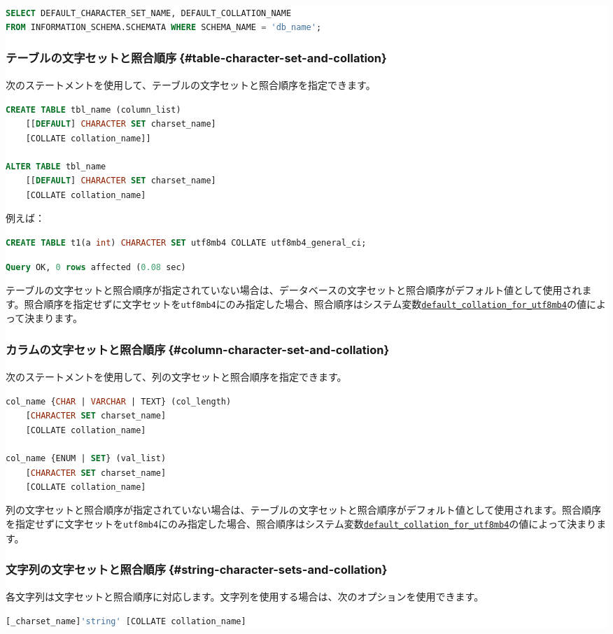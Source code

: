 ```sql
SELECT DEFAULT_CHARACTER_SET_NAME, DEFAULT_COLLATION_NAME
FROM INFORMATION_SCHEMA.SCHEMATA WHERE SCHEMA_NAME = 'db_name';
```

### テーブルの文字セットと照合順序 {#table-character-set-and-collation}

次のステートメントを使用して、テーブルの文字セットと照合順序を指定できます。

```sql
CREATE TABLE tbl_name (column_list)
    [[DEFAULT] CHARACTER SET charset_name]
    [COLLATE collation_name]]

ALTER TABLE tbl_name
    [[DEFAULT] CHARACTER SET charset_name]
    [COLLATE collation_name]
```

例えば：

```sql
CREATE TABLE t1(a int) CHARACTER SET utf8mb4 COLLATE utf8mb4_general_ci;
```

```sql
Query OK, 0 rows affected (0.08 sec)
```

テーブルの文字セットと照合順序が指定されていない場合は、データベースの文字セットと照合順序がデフォルト値として使用されます。照合順序を指定せずに文字セットを`utf8mb4`にのみ指定した場合、照合順序はシステム変数[`default_collation_for_utf8mb4`](/system-variables.md#default_collation_for_utf8mb4-new-in-v740)の値によって決まります。

### カラムの文字セットと照合順序 {#column-character-set-and-collation}

次のステートメントを使用して、列の文字セットと照合順序を指定できます。

```sql
col_name {CHAR | VARCHAR | TEXT} (col_length)
    [CHARACTER SET charset_name]
    [COLLATE collation_name]

col_name {ENUM | SET} (val_list)
    [CHARACTER SET charset_name]
    [COLLATE collation_name]
```

列の文字セットと照合順序が指定されていない場合は、テーブルの文字セットと照合順序がデフォルト値として使用されます。照合順序を指定せずに文字セットを`utf8mb4`にのみ指定した場合、照合順序はシステム変数[`default_collation_for_utf8mb4`](/system-variables.md#default_collation_for_utf8mb4-new-in-v740)の値によって決まります。

### 文字列の文字セットと照合順序 {#string-character-sets-and-collation}

各文字列は文字セットと照合順序に対応します。文字列を使用する場合は、次のオプションを使用できます。

```sql
[_charset_name]'string' [COLLATE collation_name]
```
